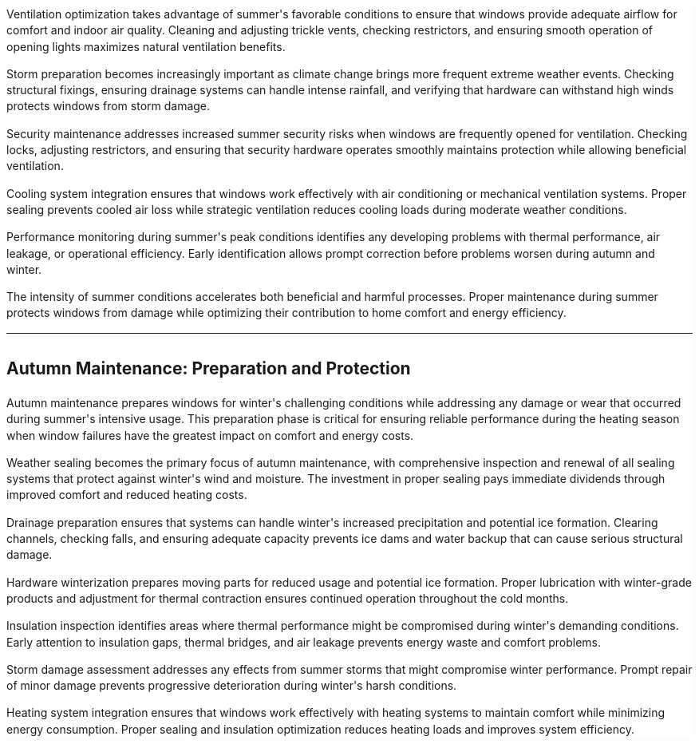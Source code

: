 Ventilation optimization takes advantage of summer's favorable conditions to ensure that windows provide adequate airflow for comfort and indoor air quality. Cleaning and adjusting trickle vents, checking restrictors, and ensuring smooth operation of opening lights maximizes natural ventilation benefits.

Storm preparation becomes increasingly important as climate change brings more frequent extreme weather events. Checking structural fixings, ensuring drainage systems can handle intense rainfall, and verifying that hardware can withstand high winds protects windows from storm damage.

Security maintenance addresses increased summer security risks when windows are frequently opened for ventilation. Checking locks, adjusting restrictors, and ensuring that security hardware operates smoothly maintains protection while allowing beneficial ventilation.

Cooling system integration ensures that windows work effectively with air conditioning or mechanical ventilation systems. Proper sealing prevents cooled air loss while strategic ventilation reduces cooling loads during moderate weather conditions.

Performance monitoring during summer's peak conditions identifies any developing problems with thermal performance, air leakage, or operational efficiency. Early identification allows prompt correction before problems worsen during autumn and winter.

The intensity of summer conditions accelerates both beneficial and harmful processes. Proper maintenance during summer protects windows from damage while optimizing their contribution to home comfort and energy efficiency.

---

## Autumn Maintenance: Preparation and Protection

Autumn maintenance prepares windows for winter's challenging conditions while addressing any damage or wear that occurred during summer's intensive usage. This preparation phase is critical for ensuring reliable performance during the heating season when window failures have the greatest impact on comfort and energy costs.

Weather sealing becomes the primary focus of autumn maintenance, with comprehensive inspection and renewal of all sealing systems that protect against winter's wind and moisture. The investment in proper sealing pays immediate dividends through improved comfort and reduced heating costs.

Drainage preparation ensures that systems can handle winter's increased precipitation and potential ice formation. Clearing channels, checking falls, and ensuring adequate capacity prevents ice dams and water backup that can cause serious structural damage.

Hardware winterization prepares moving parts for reduced usage and potential ice formation. Proper lubrication with winter-grade products and adjustment for thermal contraction ensures continued operation throughout the cold months.

Insulation inspection identifies areas where thermal performance might be compromised during winter's demanding conditions. Early attention to insulation gaps, thermal bridges, and air leakage prevents energy waste and comfort problems.

Storm damage assessment addresses any effects from summer storms that might compromise winter performance. Prompt repair of minor damage prevents progressive deterioration during winter's harsh conditions.

Heating system integration ensures that windows work effectively with heating systems to maintain comfort while minimizing energy consumption. Proper sealing and insulation optimization reduces heating loads and improves system efficiency.
